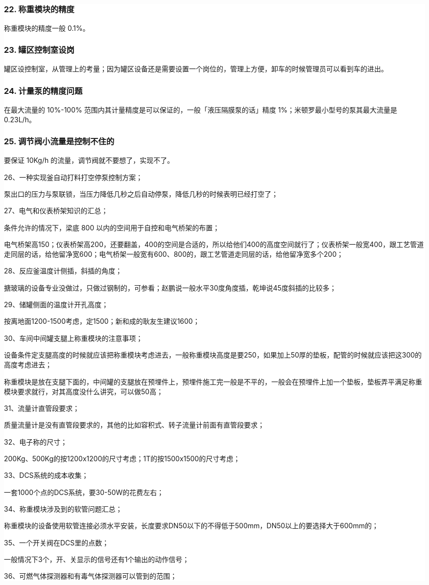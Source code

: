 ### 22. 称重模块的精度

称重模块的精度一般 0.1%。

### 23. 罐区控制室设岗

罐区设控制室，从管理上的考量；因为罐区设备还是需要设置一个岗位的，管理上方便，卸车的时候管理员可以看到车的进出。

### 24. 计量泵的精度问题

在最大流量的 10%-100% 范围内其计量精度是可以保证的，一般「液压隔膜泵的话」精度 1%；米顿罗最小型号的泵其最大流量是 0.23L/h。

### 25. 调节阀小流量是控制不住的

要保证 10Kg/h 的流量，调节阀就不要想了，实现不了。

26、一种实现釜自动打料打空停泵控制方案；

泵出口的压力与泵联锁，当压力降低几秒之后自动停泵，降低几秒的时候表明已经打空了；

27、电气和仪表桥架知识的汇总；

条件允许的情况下，梁底 800 以内的空间用于自控和电气桥架的布置；

电气桥架高150；仪表桥架高200，还要翻盖，400的空间是合适的，所以给他们400的高度空间就行了；仪表桥架一般宽400，跟工艺管道走同层的话，给他留净宽600；电气桥架一般宽有600、800的，跟工艺管道走同层的话，给他留净宽多个200；

28、反应釜温度计侧插，斜插的角度；

搪玻璃的设备专业没做过，只做过钢制的，可参看；赵鹏说一般水平30度角度插，乾坤说45度斜插的比较多；

29、储罐侧面的温度计开孔高度；

按离地面1200-1500考虑，定1500；新和成的耿友生建议1600；

30、车间中间罐支腿上称重模块的注意事项；

设备条件定支腿高度的时候就应该把称重模块考虑进去，一般称重模块高度是要250，如果加上50厚的垫板，配管的时候就应该把这300的高度考虑进去；

称重模块是放在支腿下面的，中间罐的支腿放在预埋件上，预埋件施工完一般是不平的，一般会在预埋件上加一个垫板，垫板弄平满足称重模块要求就行，对其高度没什么讲究，可以做50高；

31、流量计直管段要求；

质量流量计是没有直管段要求的，其他的比如容积式、转子流量计前面有直管段要求；

32、电子称的尺寸；

200Kg、500Kg的按1200x1200的尺寸考虑；1T的按1500x1500的尺寸考虑；

33、DCS系统的成本收集；

一套1000个点的DCS系统，要30-50W的花费左右；

34、称重模块涉及到的软管问题汇总；

称重模块的设备使用软管连接必须水平安装，长度要求DN50以下的不得低于500mm，DN50以上的要选择大于600mm的；

35、一个开关阀在DCS里的点数；

一般情况下3个，开、关显示的信号还有1个输出的动作信号；

36、可燃气体探测器和有毒气体探测器可以管到的范围；
